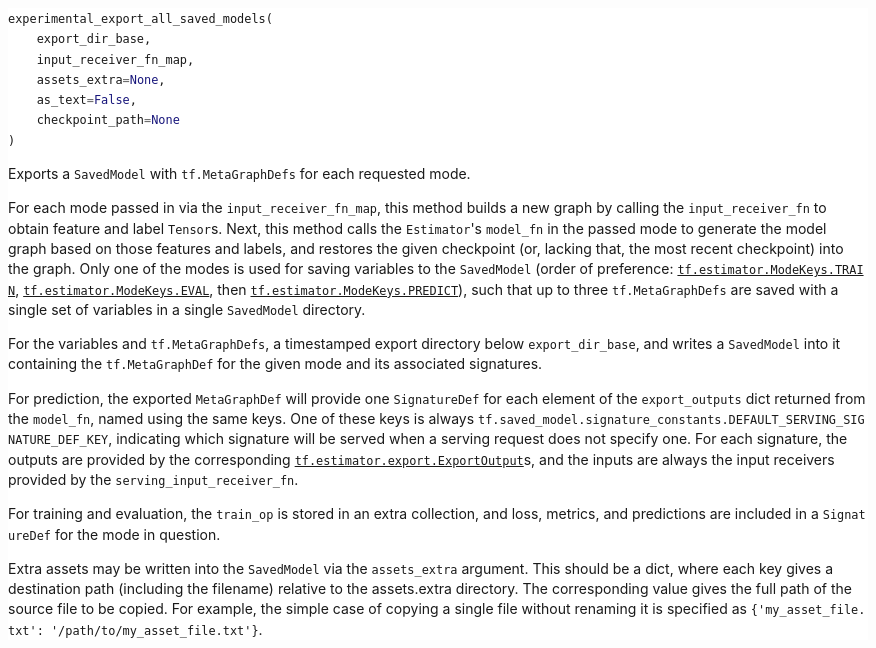 ``` python
experimental_export_all_saved_models(
    export_dir_base,
    input_receiver_fn_map,
    assets_extra=None,
    as_text=False,
    checkpoint_path=None
)
```

Exports a `SavedModel` with `tf.MetaGraphDefs` for each requested mode.

For each mode passed in via the `input_receiver_fn_map`,
this method builds a new graph by calling the `input_receiver_fn` to obtain
feature and label `Tensor`s. Next, this method calls the `Estimator`'s
`model_fn` in the passed mode to generate the model graph based on
those features and labels, and restores the given checkpoint
(or, lacking that, the most recent checkpoint) into the graph.
Only one of the modes is used for saving variables to the `SavedModel`
(order of preference: <a href="../../../tf/estimator/ModeKeys.md#TRAIN"><code>tf.estimator.ModeKeys.TRAIN</code></a>,
<a href="../../../tf/estimator/ModeKeys.md#EVAL"><code>tf.estimator.ModeKeys.EVAL</code></a>, then
<a href="../../../tf/estimator/ModeKeys.md#PREDICT"><code>tf.estimator.ModeKeys.PREDICT</code></a>), such that up to three
`tf.MetaGraphDefs` are saved with a single set of variables in a single
`SavedModel` directory.

For the variables and `tf.MetaGraphDefs`, a timestamped export directory
below
`export_dir_base`, and writes a `SavedModel` into it containing
the `tf.MetaGraphDef` for the given mode and its associated signatures.

For prediction, the exported `MetaGraphDef` will provide one `SignatureDef`
for each element of the `export_outputs` dict returned from the `model_fn`,
named using the same keys.  One of these keys is always
`tf.saved_model.signature_constants.DEFAULT_SERVING_SIGNATURE_DEF_KEY`,
indicating which
signature will be served when a serving request does not specify one.
For each signature, the outputs are provided by the corresponding
<a href="../../../tf/estimator/export/ExportOutput.md"><code>tf.estimator.export.ExportOutput</code></a>s, and the inputs are always the input
receivers provided by
the `serving_input_receiver_fn`.

For training and evaluation, the `train_op` is stored in an extra
collection,
and loss, metrics, and predictions are included in a `SignatureDef` for the
mode in question.

Extra assets may be written into the `SavedModel` via the `assets_extra`
argument.  This should be a dict, where each key gives a destination path
(including the filename) relative to the assets.extra directory.  The
corresponding value gives the full path of the source file to be copied.
For example, the simple case of copying a single file without renaming it
is specified as `{'my_asset_file.txt': '/path/to/my_asset_file.txt'}`.

